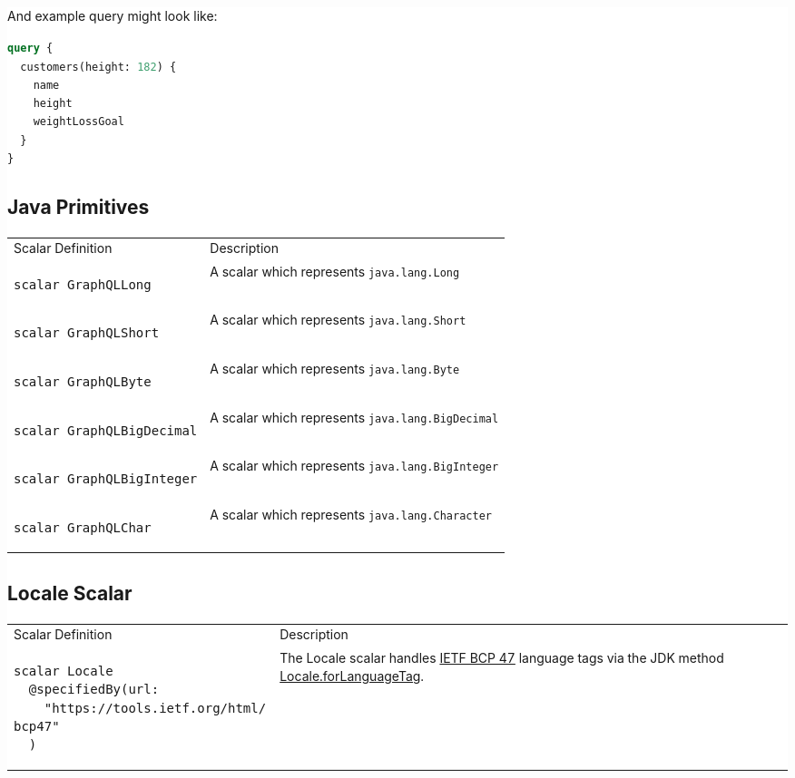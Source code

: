 And example query might look like:

```graphql
query {
  customers(height: 182) {
    name
    height
    weightLossGoal
  }
}
```

## Java Primitives

<table>
<tr>
<td>Scalar Definition</td>
<td>Description</td>
</tr>
<tr>
<td><pre lang="graphql">scalar GraphQLLong</pre></td>
<td>A scalar which represents <code>java.lang.Long<code></td>
</tr>
<tr>
<td><pre lang="graphql">scalar GraphQLShort</pre></td>
<td>A scalar which represents <code>java.lang.Short<code></td>
</tr>
<tr>
<td><pre lang="graphql">scalar GraphQLByte</pre></td>
<td>A scalar which represents <code>java.lang.Byte<code></td>
</tr>
<tr>
<td><pre lang="graphql">scalar GraphQLBigDecimal</pre></td>
<td>A scalar which represents <code>java.lang.BigDecimal<code></td>
</tr>
<tr>
<td><pre lang="graphql">scalar GraphQLBigInteger</pre></td>
<td>A scalar which represents <code>java.lang.BigInteger<code></td>
</tr>
<tr>
<td><pre lang="graphql">scalar GraphQLChar</pre></td>
<td>A scalar which represents <code>java.lang.Character<code></td>
</tr>
</table>

## Locale Scalar

<table>
<tr>
<td>Scalar Definition</td>
<td>Description</td>
</tr>
<tr>
<td><pre lang="graphql">
scalar Locale
  @specifiedBy(url: 
    "https://tools.ietf.org/html/bcp47"
  )
</pre></td>
<td>The Locale scalar handles <a href="https://tools.ietf.org/html/bcp47">IETF BCP 47</a> language tags via the JDK method <a href="https://docs.oracle.com/javase/7/docs/api/java/util/Locale.html#forLanguageTag(java.lang.String)">Locale.forLanguageTag</a>.</td>
</tr>
</table>
